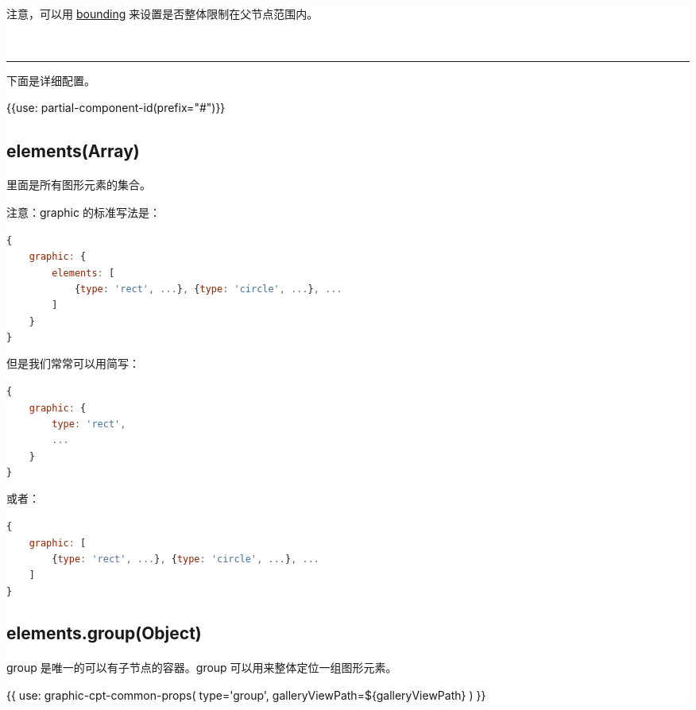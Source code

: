 注意，可以用 [bounding](graphic.elements.bounding) 来设置是否整体限制在父节点范围内。



<br>

---


下面是详细配置。

{{use: partial-component-id(prefix="#")}}

## elements(Array)

里面是所有图形元素的集合。

注意：graphic 的标准写法是：

```javascript
{
    graphic: {
        elements: [
            {type: 'rect', ...}, {type: 'circle', ...}, ...
        ]
    }
}
```

但是我们常常可以用简写：

```javascript
{
    graphic: {
        type: 'rect',
        ...
    }
}
```

或者：
```javascript
{
    graphic: [
        {type: 'rect', ...}, {type: 'circle', ...}, ...
    ]
}
```







## elements.group(Object)

group 是唯一的可以有子节点的容器。group 可以用来整体定位一组图形元素。

{{ use: graphic-cpt-common-props(
    type='group',
    galleryViewPath=${galleryViewPath}
) }}
